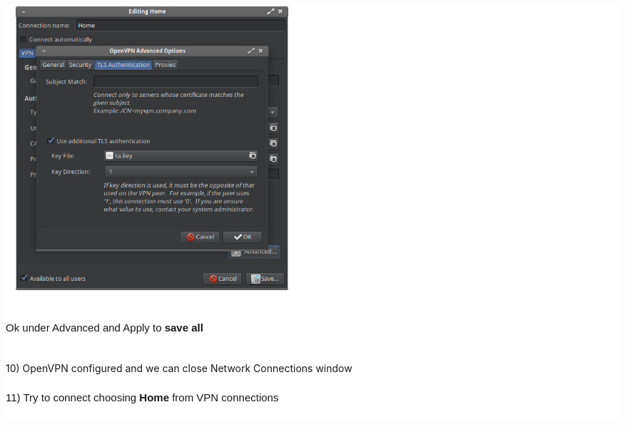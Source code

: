 <div class="separator" style="clear:both;text-align:left;"><a href="http://techronilces.files.wordpress.com/2012/12/3b482-screenshot-12162012-012614pm.png" style="margin-left:1em;margin-right:1em;" target="_blank"><img border="0" height="400" src="/images/wp/3b482-screenshot-12162012-012614pm.png?w=288" width="382" /></a></div>
<p><b><span style="font-family:Arial;font-size:15px;vertical-align:baseline;white-space:pre-wrap;"><span style="font-weight:normal;"><br /></span></span></b><b><span style="font-family:Arial;font-size:15px;vertical-align:baseline;white-space:pre-wrap;"><span style="font-weight:normal;">Ok under Advanced and Apply to </span>save all</span><br /><span style="font-family:Arial;font-size:15px;font-weight:normal;vertical-align:baseline;white-space:pre-wrap;"><br /></span></b></div>
<div><b style="font-weight:normal;"><span style="vertical-align:baseline;">10) OpenVPN configured and we can close Network Connections window</span></b></div>
<div><b><br /><span style="font-family:Arial;font-size:15px;vertical-align:baseline;white-space:pre-wrap;"><span style="font-weight:normal;">11) Try to connect choosing </span>Home<span style="font-weight:normal;"> from VPN connections</span></span></b><br /><b><span style="font-family:Arial;font-size:15px;vertical-align:baseline;white-space:pre-wrap;"><span style="font-weight:normal;"><br /></span></span></b></div>
<div>